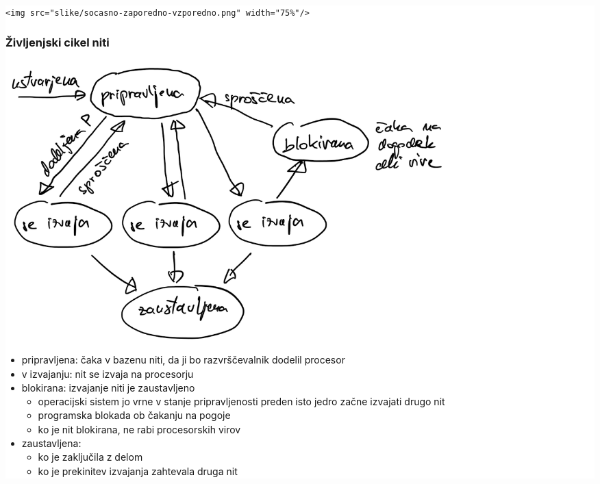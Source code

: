     <img src="slike/socasno-zaporedno-vzporedno.png" width="75%"/>

### Življenjski cikel niti

<img src="slike/nit-zivljenski-cikel.png" width="75%">

- pripravljena: čaka v bazenu niti, da ji bo razvrščevalnik dodelil procesor
- v izvajanju: nit se izvaja na procesorju
- blokirana: izvajanje niti je zaustavljeno
  - operacijski sistem jo vrne v stanje pripravljenosti preden isto jedro začne izvajati drugo nit
  - programska blokada ob čakanju na pogoje
  - ko je nit blokirana, ne rabi procesorskih virov
- zaustavljena:
  - ko je zaključila z delom
  - ko je prekinitev izvajanja zahtevala druga nit
